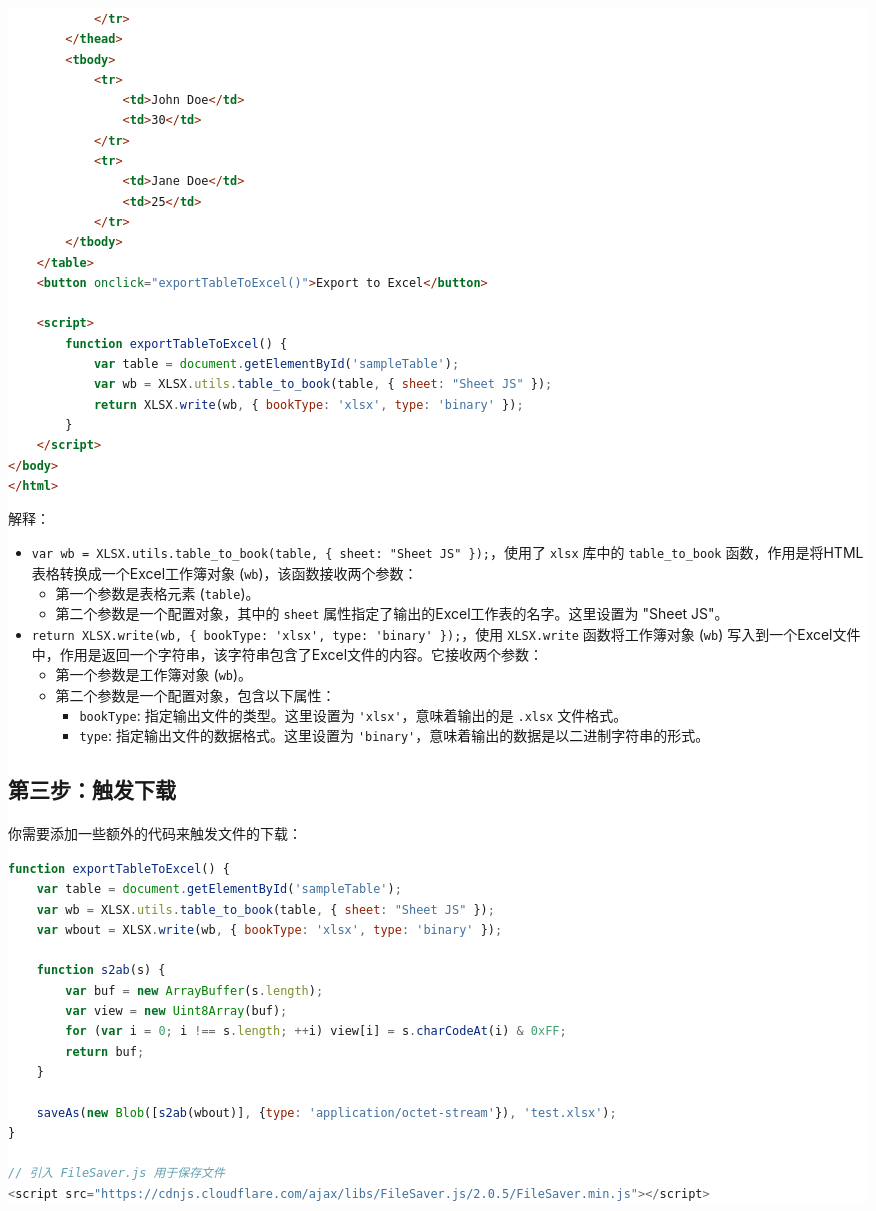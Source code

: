 ```html
            </tr>
        </thead>
        <tbody>
            <tr>
                <td>John Doe</td>
                <td>30</td>
            </tr>
            <tr>
                <td>Jane Doe</td>
                <td>25</td>
            </tr>
        </tbody>
    </table>
    <button onclick="exportTableToExcel()">Export to Excel</button>

    <script>
        function exportTableToExcel() {
            var table = document.getElementById('sampleTable');
            var wb = XLSX.utils.table_to_book(table, { sheet: "Sheet JS" });
            return XLSX.write(wb, { bookType: 'xlsx', type: 'binary' });
        }
    </script>
</body>
</html>
```

解释：

- `var wb = XLSX.utils.table_to_book(table, { sheet: "Sheet JS" });`，使用了 `xlsx` 库中的 `table_to_book` 函数，作用是将HTML表格转换成一个Excel工作簿对象 (`wb`)，该函数接收两个参数：
  - 第一个参数是表格元素 (`table`)。
  - 第二个参数是一个配置对象，其中的 `sheet` 属性指定了输出的Excel工作表的名字。这里设置为 "Sheet JS"。
- `return XLSX.write(wb, { bookType: 'xlsx', type: 'binary' });`，使用 `XLSX.write` 函数将工作簿对象 (`wb`) 写入到一个Excel文件中，作用是返回一个字符串，该字符串包含了Excel文件的内容。它接收两个参数：
  - 第一个参数是工作簿对象 (`wb`)。
  - 第二个参数是一个配置对象，包含以下属性：
    - `bookType`: 指定输出文件的类型。这里设置为 `'xlsx'`，意味着输出的是 `.xlsx` 文件格式。
    - `type`: 指定输出文件的数据格式。这里设置为 `'binary'`，意味着输出的数据是以二进制字符串的形式。

## 第三步：触发下载

你需要添加一些额外的代码来触发文件的下载：

```javascript
function exportTableToExcel() {
    var table = document.getElementById('sampleTable');
    var wb = XLSX.utils.table_to_book(table, { sheet: "Sheet JS" });
    var wbout = XLSX.write(wb, { bookType: 'xlsx', type: 'binary' });

    function s2ab(s) {
        var buf = new ArrayBuffer(s.length);
        var view = new Uint8Array(buf);
        for (var i = 0; i !== s.length; ++i) view[i] = s.charCodeAt(i) & 0xFF;
        return buf;
    }

    saveAs(new Blob([s2ab(wbout)], {type: 'application/octet-stream'}), 'test.xlsx');
}

// 引入 FileSaver.js 用于保存文件
<script src="https://cdnjs.cloudflare.com/ajax/libs/FileSaver.js/2.0.5/FileSaver.min.js"></script>
```
